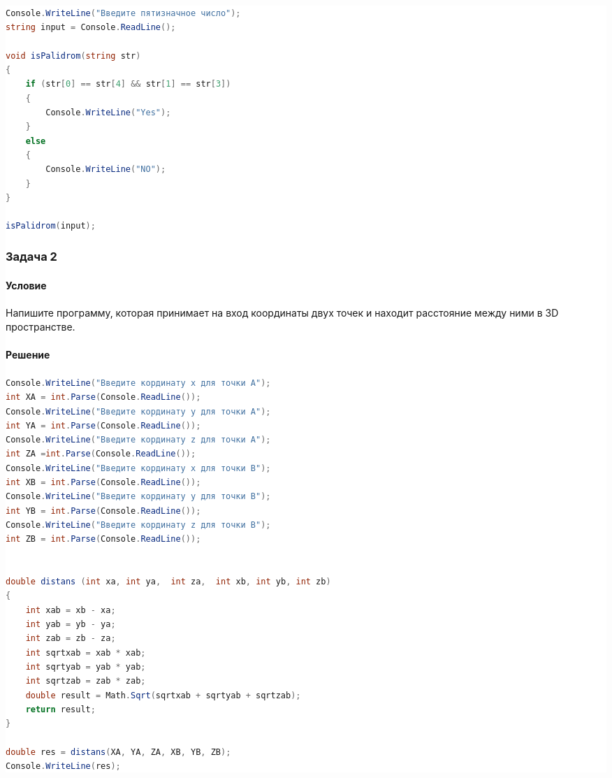 ```C#
Console.WriteLine("Введите пятизначное число");
string input = Console.ReadLine();

void isPalidrom(string str)
{
    if (str[0] == str[4] && str[1] == str[3])
    {
        Console.WriteLine("Yes");
    }
    else
    {
        Console.WriteLine("NO");
    }
}

isPalidrom(input); 
```

### Задача 2
#### Условие 

Напишите программу, которая принимает на
вход координаты двух точек и находит расстояние
между ними в 3D пространстве.

#### Решение 

```C#
Console.WriteLine("Введите кординату x для точки A");
int XA = int.Parse(Console.ReadLine());
Console.WriteLine("Введите кординату y для точки A");
int YA = int.Parse(Console.ReadLine());
Console.WriteLine("Введите кординату z для точки A");
int ZA =int.Parse(Console.ReadLine());
Console.WriteLine("Введите кординату x для точки B");
int XB = int.Parse(Console.ReadLine());
Console.WriteLine("Введите кординату y для точки B");
int YB = int.Parse(Console.ReadLine());
Console.WriteLine("Введите кординату z для точки B");
int ZB = int.Parse(Console.ReadLine());


double distans (int xa, int ya,  int za,  int xb, int yb, int zb)
{
    int xab = xb - xa;
    int yab = yb - ya;
    int zab = zb - za;
    int sqrtxab = xab * xab;
    int sqrtyab = yab * yab;
    int sqrtzab = zab * zab;
    double result = Math.Sqrt(sqrtxab + sqrtyab + sqrtzab);
    return result;
}

double res = distans(XA, YA, ZA, XB, YB, ZB);
Console.WriteLine(res);
```
